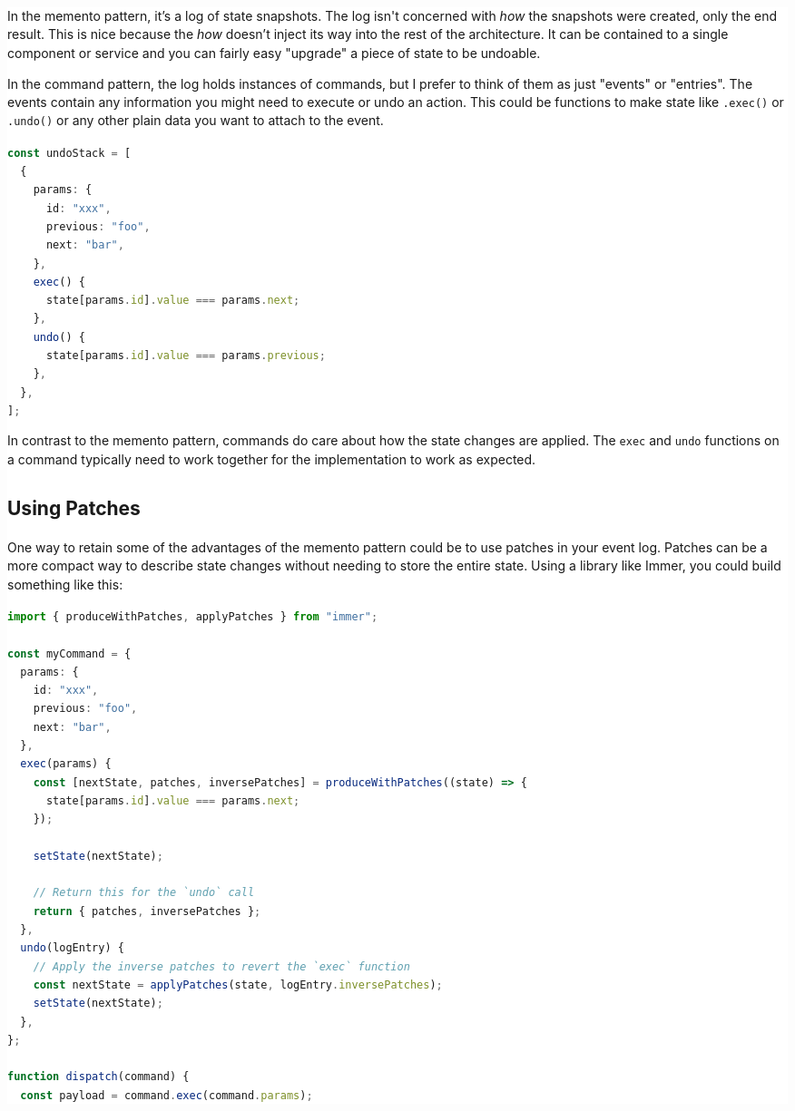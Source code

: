 In the memento pattern, it’s a log of state snapshots. The log isn't concerned with _how_ the snapshots were created, only the end result. This is nice because the _how_ doesn’t inject its way into the rest of the architecture. It can be contained to a single component or service and you can fairly easy "upgrade" a piece of state to be undoable.

In the command pattern, the log holds instances of commands, but I prefer to think of them as just "events" or "entries". The events contain any information you might need to execute or undo an action. This could be functions to make state like `.exec()` or `.undo()` or any other plain data you want to attach to the event.

```typescript
const undoStack = [
  {
    params: {
      id: "xxx",
      previous: "foo",
      next: "bar",
    },
    exec() {
      state[params.id].value === params.next;
    },
    undo() {
      state[params.id].value === params.previous;
    },
  },
];
```

In contrast to the memento pattern, commands do care about how the state changes are applied. The `exec` and `undo` functions on a command typically need to work together for the implementation to work as expected.

## Using Patches

One way to retain some of the advantages of the memento pattern could be to use patches in your event log. Patches can be a more compact way to describe state changes without needing to store the entire state. Using a library like Immer, you could build something like this:

```typescript
import { produceWithPatches, applyPatches } from "immer";

const myCommand = {
  params: {
    id: "xxx",
    previous: "foo",
    next: "bar",
  },
  exec(params) {
    const [nextState, patches, inversePatches] = produceWithPatches((state) => {
      state[params.id].value === params.next;
    });

    setState(nextState);

    // Return this for the `undo` call
    return { patches, inversePatches };
  },
  undo(logEntry) {
    // Apply the inverse patches to revert the `exec` function
    const nextState = applyPatches(state, logEntry.inversePatches);
    setState(nextState);
  },
};

function dispatch(command) {
  const payload = command.exec(command.params);
```